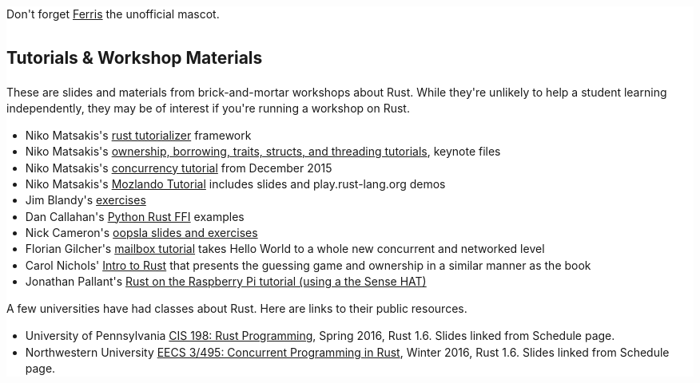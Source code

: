 Don't forget [Ferris](http://www.rustacean.net/) the unofficial mascot.

## Tutorials & Workshop Materials

These are slides and materials from brick-and-mortar workshops about Rust.
While they're unlikely to help a student learning independently, they may be
of interest if you're running a workshop on Rust.

* Niko Matsakis's [rust tutorializer](https://github.com/nikomatsakis/rust-tutorializer) framework
* Niko Matsakis's [ownership, borrowing, traits, structs, and threading tutorials](https://github.com/nikomatsakis/rust-tutorials-keynote), keynote files
* Niko Matsakis's [concurrency tutorial](https://github.com/nikomatsakis/concurrency-tutorial) from December 2015
* Niko Matsakis's [Mozlando Tutorial](http://smallcultfollowing.com/20151209/) includes slides and play.rust-lang.org demos
* Jim Blandy's [exercises](https://github.com/jimblandy/exercises)
* Dan Callahan's [Python Rust FFI](https://github.com/callahad/python-rust-ffi) examples
* Nick Cameron's [oopsla slides and exercises](http://ncameron.org/oopsla15.html)
* Florian Gilcher's [mailbox tutorial](https://github.com/skade/mailbox) takes Hello World to a whole new concurrent and networked level
* Carol Nichols' [Intro to Rust](https://github.com/carols10cents/intro-to-rust) that presents the guessing game and ownership in a similar manner as the book
* Jonathan Pallant's [Rust on the Raspberry Pi tutorial (using a the Sense HAT)](https://github.com/thejpster/pi-workshop-rs)

A few universities have had classes about Rust. Here are links to their public resources.

* University of Pennsylvania [CIS 198: Rust Programming](http://cis198-2016s.github.io/), Spring 2016, Rust 1.6. Slides linked from Schedule page.
* Northwestern University [EECS 3/495: Concurrent Programming in Rust](http://users.eecs.northwestern.edu/~jesse/course/eecs395rust-wi16/), Winter 2016, Rust 1.6. Slides linked from Schedule page.


[Aaron Turon]: https://github.com/aturon
[Alex Crichton]: https://github.com/alexcrichton
[Alexis Beingessner]: https://github.com/Gankro
[Andrew Gallant]: https://github.com/BurntSushi
[Andrew Hobden]: https://github.com/Hoverbear
[Ben Ashford]: https://github.com/benashford
[Brian Anderson]: https://github.com/brson
[Carl Lerche]: https://github.com/carllerche
[Carol Nichols]: https://github.com/carols10cents
[Chris Krycho]: https://github.com/chriskrycho
[Chris Morgan]: https://github.com/chris-morgan
[Christoph Burgdorf]: https://github.com/cburgdorf
[Daniel Keep]: https://github.com/DanielKeep
[Dan Callahan]: https://github.com/callahad
[Eduard Burtescu]: https://github.com/eddyb
[Felix S Klock II]: https://github.com/pnkfelix
[Gulshan Singh]: https://github.com/gsingh93
[Herman J. Radtke III]: https://github.com/hjr3
[Jakub Bukaj]: https://github.com/jakub-
[Jeena Lee]: https://github.com/jeenalee
[Jeremiah Peschka]: https://github.com/peschkaj
[Jim Blandy]: https://github.com/jimblandy
[Jorge Aparicio]: https://github.com/japaric
[Josh Matthews]: https://github.com/jdm
[Jonathan Turner]: https://github.com/jonathandturner
[Llogiq]: https://github.com/llogiq
[Luqman Aden]: https://github.com/luqmana
[Huon Wilson]: https://github.com/huonw
[Manish Goregaokar]: https://github.com/Manishearth
[Michael Gattozzi]: https://github.com/mgattozzi
[Nick Cameron]: https://github.com/nrc
[Niko Matsakis]: https://github.com/nikomatsakis
[Pascal Hertleif]: https://github.com/killercup
[Patrick Walton]: https://github.com/pcwalton
[Seo Sanghyeon]: https://github.com/sanxiyn
[Simon Sapin]: https://github.com/SimonSapin
[Steve Klabnik]: https://github.com/steveklabnik
[Steven Fackler]: https://github.com/sfackler
[Tetsuharu OHZEKI]: https://github.com/saneyuki
[Yehuda Katz]: https://github.com/wycats


[m]: http://www.meetup.com/topics/rust/
[c]: https://www.google.com/calendar/embed?src=apd9vmbc22egenmtu5l6c5jbfc%40group.calendar.google.com